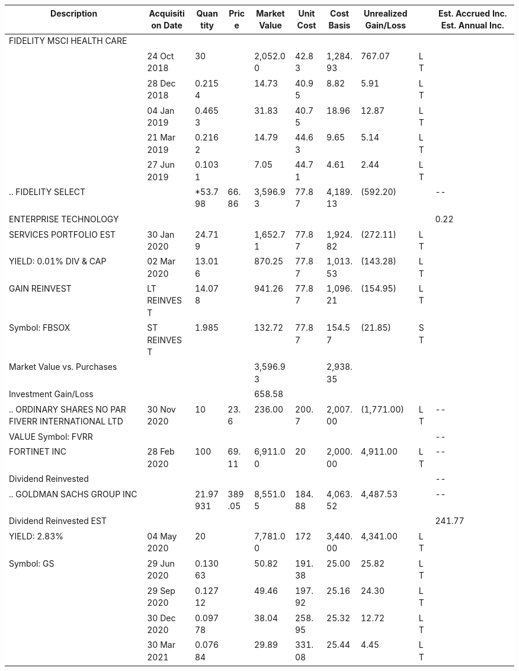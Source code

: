 | Description                                        | Acquisition Date   | Quantity   | Price   | Market Value   | Unit Cost   | Cost Basis   | Unrealized  Gain/Loss   |    | Est. Accrued Inc. Est. Annual Inc.   |
|----------------------------------------------------|--------------------|------------|---------|----------------|-------------|--------------|-------------------------|----|--------------------------------------|
| FIDELITY MSCI HEALTH CARE                          |                    |            |         |                |             |              |                         |    |                                      |
|                                                    | 24 Oct 2018        | 30         |         | 2,052.00       | 42.83       | 1,284.93     | 767.07                  | LT |                                      |
|                                                    | 28 Dec 2018        | 0.2154     |         | 14.73          | 40.95       | 8.82         | 5.91                    | LT |                                      |
|                                                    | 04 Jan 2019        | 0.4653     |         | 31.83          | 40.75       | 18.96        | 12.87                   | LT |                                      |
|                                                    | 21 Mar 2019        | 0.2162     |         | 14.79          | 44.63       | 9.65         | 5.14                    | LT |                                      |
|                                                    | 27 Jun 2019        | 0.1031     |         | 7.05           | 44.71       | 4.61         | 2.44                    | LT |                                      |
| .. FIDELITY SELECT                                 |                    | *53.798    | 66.86   | 3,596.93       | 77.87       | 4,189.13     | (592.20)                |    | --                                   |
| ENTERPRISE TECHNOLOGY                              |                    |            |         |                |             |              |                         |    | 0.22                                 |
| SERVICES PORTFOLIO EST                             | 30 Jan 2020        | 24.719     |         | 1,652.71       | 77.87       | 1,924.82     | (272.11)                | LT |                                      |
| YIELD: 0.01% DIV & CAP                             | 02 Mar 2020        | 13.016     |         | 870.25         | 77.87       | 1,013.53     | (143.28)                | LT |                                      |
| GAIN REINVEST                                      | LT REINVEST        | 14.078     |         | 941.26         | 77.87       | 1,096.21     | (154.95)                | LT |                                      |
| Symbol: FBSOX                                      | ST REINVEST        | 1.985      |         | 132.72         | 77.87       | 154.57       | (21.85)                 | ST |                                      |
| Market Value vs. Purchases                         |                    |            |         | 3,596.93       |             | 2,938.35     |                         |    |                                      |
| Investment Gain/Loss                               |                    |            |         | 658.58         |             |              |                         |    |                                      |
| .. ORDINARY SHARES NO PAR FIVERR INTERNATIONAL LTD | 30 Nov 2020        | 10         | 23.6    | 236.00         | 200.7       | 2,007.00     | (1,771.00)              | LT | --                                   |
| VALUE Symbol: FVRR                                 |                    |            |         |                |             |              |                         |    | --                                   |
| FORTINET INC                                       | 28 Feb 2020        | 100        | 69.11   | 6,911.00       | 20          | 2,000.00     | 4,911.00                | LT | --                                   |
| Dividend Reinvested                                |                    |            |         |                |             |              |                         |    | --                                   |
| .. GOLDMAN SACHS GROUP INC                         |                    | 21.97931   | 389.05  | 8,551.05       | 184.88      | 4,063.52     | 4,487.53                |    | --                                   |
| Dividend Reinvested EST                            |                    |            |         |                |             |              |                         |    | 241.77                               |
| YIELD: 2.83%                                       | 04 May 2020        | 20         |         | 7,781.00       | 172         | 3,440.00     | 4,341.00                | LT |                                      |
| Symbol: GS                                         | 29 Jun 2020        | 0.13063    |         | 50.82          | 191.38      | 25.00        | 25.82                   | LT |                                      |
|                                                    | 29 Sep 2020        | 0.12712    |         | 49.46          | 197.92      | 25.16        | 24.30                   | LT |                                      |
|                                                    | 30 Dec 2020        | 0.09778    |         | 38.04          | 258.95      | 25.32        | 12.72                   | LT |                                      |
|                                                    | 30 Mar 2021        | 0.07684    |         | 29.89          | 331.08      | 25.44        | 4.45                    | LT |                                      |